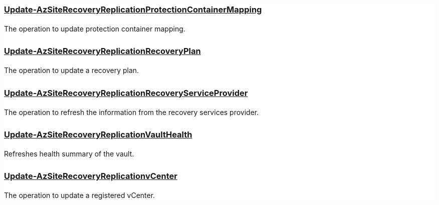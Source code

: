 ### [Update-AzSiteRecoveryReplicationProtectionContainerMapping](Update-AzSiteRecoveryReplicationProtectionContainerMapping.md)
The operation to update protection container mapping.

### [Update-AzSiteRecoveryReplicationRecoveryPlan](Update-AzSiteRecoveryReplicationRecoveryPlan.md)
The operation to update a recovery plan.

### [Update-AzSiteRecoveryReplicationRecoveryServiceProvider](Update-AzSiteRecoveryReplicationRecoveryServiceProvider.md)
The operation to refresh the information from the recovery services provider.

### [Update-AzSiteRecoveryReplicationVaultHealth](Update-AzSiteRecoveryReplicationVaultHealth.md)
Refreshes health summary of the vault.

### [Update-AzSiteRecoveryReplicationvCenter](Update-AzSiteRecoveryReplicationvCenter.md)
The operation to update a registered vCenter.

